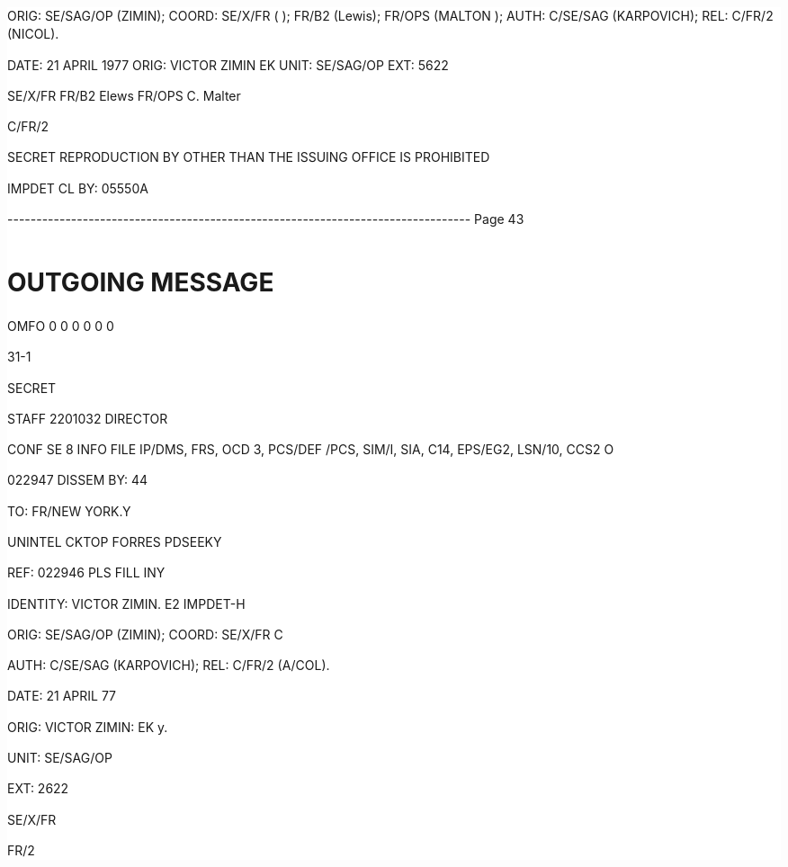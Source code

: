 ORIG: SE/SAG/OP (ZIMIN); COORD: SE/X/FR ( ); FR/B2 (Lewis);
FR/OPS (MALTON ); AUTH: C/SE/SAG (KARPOVICH); REL: C/FR/2 (NICOL).

DATE: 21 APRIL 1977
ORIG: VICTOR ZIMIN EK
UNIT: SE/SAG/OP
EXT: 5622

SE/X/FR
FR/B2 Elews
FR/OPS C. Malter

C/FR/2

SECRET
REPRODUCTION BY OTHER THAN THE ISSUING OFFICE IS PROHIBITED

IMPDET
CL BY: 05550A


-------------------------------------------------------------------------------- Page 43

# OUTGOING MESSAGE

OMFO 0 0 0 0 0 0

31-1

SECRET

STAFF 2201032 DIRECTOR

CONF SE 8 INFO FILE IP/DMS, FRS, OCD 3, PCS/DEF /PCS, SIM/I, SIA, C14, EPS/EG2, LSN/10, CCS2 O

022947
DISSEM BY: 44

TO: FR/NEW YORK.Y

UNINTEL CKTOP FORRES PDSEEKY

REF: 022946 PLS FILL INY

IDENTITY: VICTOR ZIMIN. E2 IMPDET-H

ORIG: SE/SAG/OP (ZIMIN); COORD: SE/X/FR C

AUTH: C/SE/SAG (KARPOVICH); REL: C/FR/2 (A/COL).

DATE: 21 APRIL 77

ORIG: VICTOR ZIMIN: EK y.

UNIT: SE/SAG/OP

EXT: 2622

SE/X/FR

FR/2
